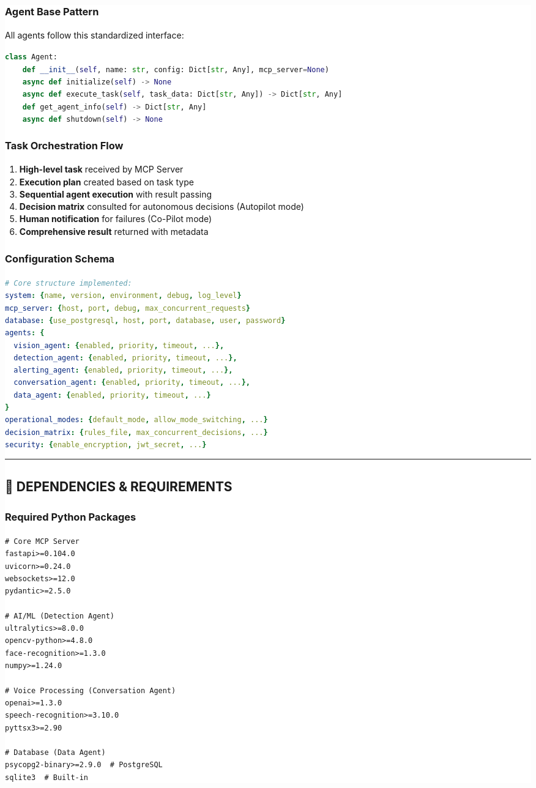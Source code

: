 ### **Agent Base Pattern**
All agents follow this standardized interface:
```python
class Agent:
    def __init__(self, name: str, config: Dict[str, Any], mcp_server=None)
    async def initialize(self) -> None
    async def execute_task(self, task_data: Dict[str, Any]) -> Dict[str, Any]
    def get_agent_info(self) -> Dict[str, Any]
    async def shutdown(self) -> None
```

### **Task Orchestration Flow**
1. **High-level task** received by MCP Server
2. **Execution plan** created based on task type
3. **Sequential agent execution** with result passing
4. **Decision matrix** consulted for autonomous decisions (Autopilot mode)
5. **Human notification** for failures (Co-Pilot mode)
6. **Comprehensive result** returned with metadata

### **Configuration Schema**
```yaml
# Core structure implemented:
system: {name, version, environment, debug, log_level}
mcp_server: {host, port, debug, max_concurrent_requests}
database: {use_postgresql, host, port, database, user, password}
agents: {
  vision_agent: {enabled, priority, timeout, ...},
  detection_agent: {enabled, priority, timeout, ...},
  alerting_agent: {enabled, priority, timeout, ...},
  conversation_agent: {enabled, priority, timeout, ...},
  data_agent: {enabled, priority, timeout, ...}
}
operational_modes: {default_mode, allow_mode_switching, ...}
decision_matrix: {rules_file, max_concurrent_decisions, ...}
security: {enable_encryption, jwt_secret, ...}
```

---

## 🔗 DEPENDENCIES & REQUIREMENTS

### **Required Python Packages**
```text
# Core MCP Server
fastapi>=0.104.0
uvicorn>=0.24.0
websockets>=12.0
pydantic>=2.5.0

# AI/ML (Detection Agent)
ultralytics>=8.0.0
opencv-python>=4.8.0
face-recognition>=1.3.0
numpy>=1.24.0

# Voice Processing (Conversation Agent)  
openai>=1.3.0
speech-recognition>=3.10.0
pyttsx3>=2.90

# Database (Data Agent)
psycopg2-binary>=2.9.0  # PostgreSQL
sqlite3  # Built-in
```